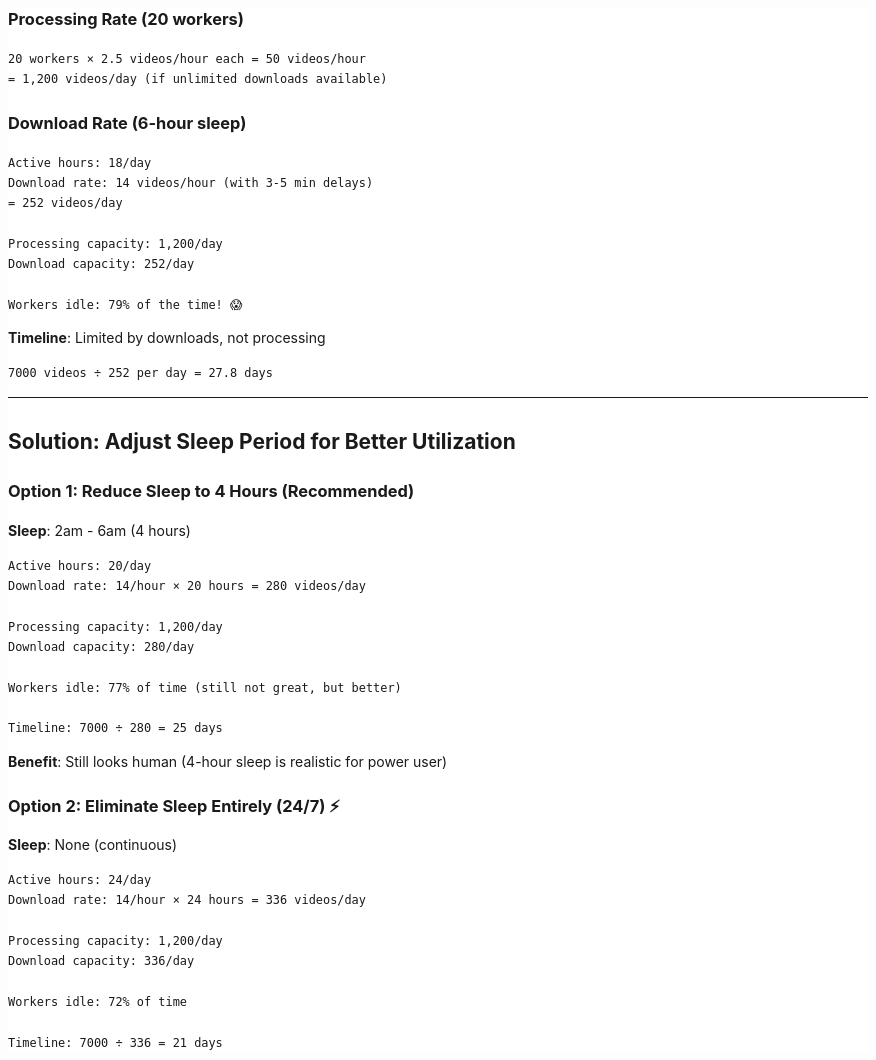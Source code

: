 ### Processing Rate (20 workers)
```
20 workers × 2.5 videos/hour each = 50 videos/hour
= 1,200 videos/day (if unlimited downloads available)
```

### Download Rate (6-hour sleep)
```
Active hours: 18/day
Download rate: 14 videos/hour (with 3-5 min delays)
= 252 videos/day

Processing capacity: 1,200/day
Download capacity: 252/day

Workers idle: 79% of the time! 😱
```

**Timeline**: Limited by downloads, not processing
```
7000 videos ÷ 252 per day = 27.8 days
```

---

## Solution: Adjust Sleep Period for Better Utilization

### Option 1: Reduce Sleep to 4 Hours (Recommended)

**Sleep**: 2am - 6am (4 hours)

```
Active hours: 20/day
Download rate: 14/hour × 20 hours = 280 videos/day

Processing capacity: 1,200/day
Download capacity: 280/day

Workers idle: 77% of time (still not great, but better)

Timeline: 7000 ÷ 280 = 25 days
```

**Benefit**: Still looks human (4-hour sleep is realistic for power user)

### Option 2: Eliminate Sleep Entirely (24/7) ⚡

**Sleep**: None (continuous)

```
Active hours: 24/day
Download rate: 14/hour × 24 hours = 336 videos/day

Processing capacity: 1,200/day
Download capacity: 336/day

Workers idle: 72% of time

Timeline: 7000 ÷ 336 = 21 days
```
